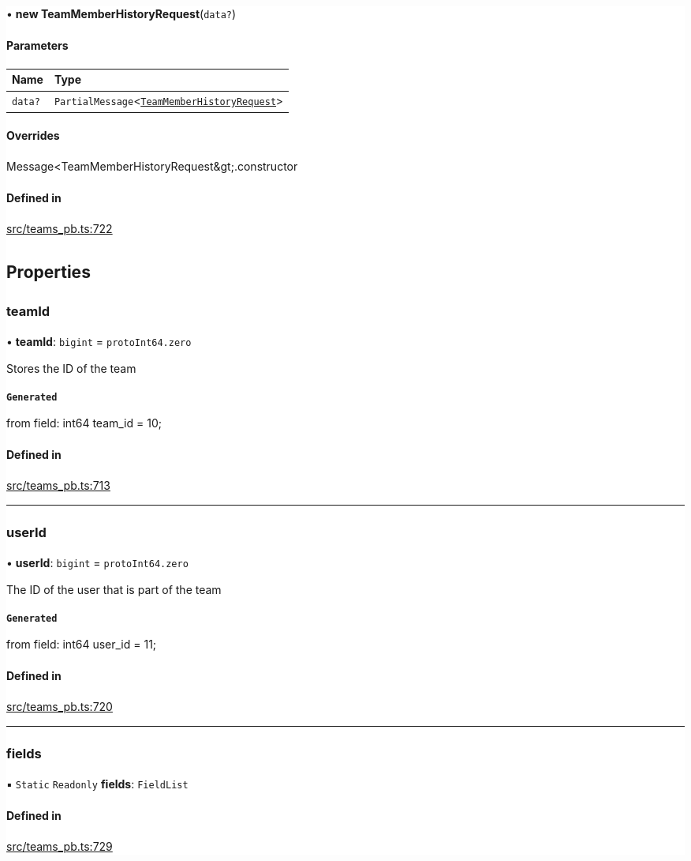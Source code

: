 • **new TeamMemberHistoryRequest**(`data?`)

#### Parameters

| Name | Type |
| :------ | :------ |
| `data?` | `PartialMessage`<[`TeamMemberHistoryRequest`](TeamMemberHistoryRequest.md)\> |

#### Overrides

Message&lt;TeamMemberHistoryRequest\&gt;.constructor

#### Defined in

[src/teams_pb.ts:722](https://github.com/Unaxiom/genesis-ts-sdk/blob/a265138/src/teams_pb.ts#L722)

## Properties

### teamId

• **teamId**: `bigint` = `protoInt64.zero`

Stores the ID of the team

**`Generated`**

from field: int64 team_id = 10;

#### Defined in

[src/teams_pb.ts:713](https://github.com/Unaxiom/genesis-ts-sdk/blob/a265138/src/teams_pb.ts#L713)

___

### userId

• **userId**: `bigint` = `protoInt64.zero`

The ID of the user that is part of the team

**`Generated`**

from field: int64 user_id = 11;

#### Defined in

[src/teams_pb.ts:720](https://github.com/Unaxiom/genesis-ts-sdk/blob/a265138/src/teams_pb.ts#L720)

___

### fields

▪ `Static` `Readonly` **fields**: `FieldList`

#### Defined in

[src/teams_pb.ts:729](https://github.com/Unaxiom/genesis-ts-sdk/blob/a265138/src/teams_pb.ts#L729)
